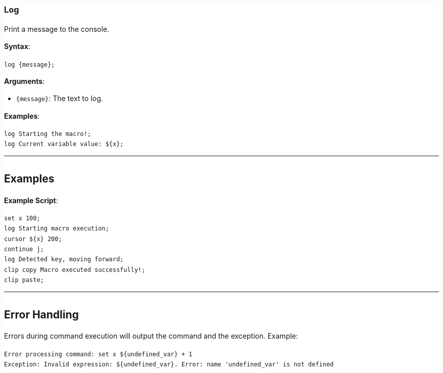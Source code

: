 
### Log

Print a message to the console.

**Syntax**:
```plaintext
log {message};
```

**Arguments**:
- `{message}`: The text to log.

**Examples**:
```plaintext
log Starting the macro!;
log Current variable value: ${x};
```

---

## Examples

**Example Script**:
```plaintext
set x 100;
log Starting macro execution;
cursor ${x} 200;
continue j;
log Detected key, moving forward;
clip copy Macro executed successfully!;
clip paste;
```

---

## Error Handling

Errors during command execution will output the command and the exception. Example:
```plaintext
Error processing command: set x ${undefined_var} + 1
Exception: Invalid expression: ${undefined_var}. Error: name 'undefined_var' is not defined
```
